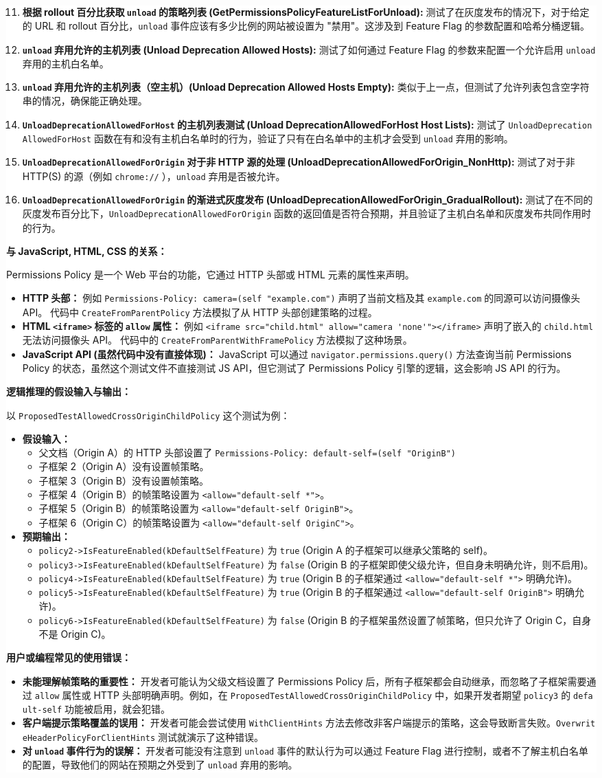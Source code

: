 11. **根据 rollout 百分比获取 `unload` 的策略列表 (GetPermissionsPolicyFeatureListForUnload):**  测试了在灰度发布的情况下，对于给定的 URL 和 rollout 百分比，`unload` 事件应该有多少比例的网站被设置为 "禁用"。这涉及到 Feature Flag 的参数配置和哈希分桶逻辑。

12. **`unload` 弃用允许的主机列表 (Unload Deprecation Allowed Hosts):** 测试了如何通过 Feature Flag 的参数来配置一个允许启用 `unload` 弃用的主机白名单。

13. **`unload` 弃用允许的主机列表（空主机）(Unload Deprecation Allowed Hosts Empty):** 类似于上一点，但测试了允许列表包含空字符串的情况，确保能正确处理。

14. **`UnloadDeprecationAllowedForHost` 的主机列表测试 (Unload DeprecationAllowedForHost Host Lists):** 测试了 `UnloadDeprecationAllowedForHost` 函数在有和没有主机白名单时的行为，验证了只有在白名单中的主机才会受到 `unload` 弃用的影响。

15. **`UnloadDeprecationAllowedForOrigin` 对于非 HTTP 源的处理 (UnloadDeprecationAllowedForOrigin_NonHttp):** 测试了对于非 HTTP(S) 的源（例如 `chrome://` ），`unload` 弃用是否被允许。

16. **`UnloadDeprecationAllowedForOrigin` 的渐进式灰度发布 (UnloadDeprecationAllowedForOrigin_GradualRollout):** 测试了在不同的灰度发布百分比下，`UnloadDeprecationAllowedForOrigin` 函数的返回值是否符合预期，并且验证了主机白名单和灰度发布共同作用时的行为。

**与 JavaScript, HTML, CSS 的关系：**

Permissions Policy 是一个 Web 平台的功能，它通过 HTTP 头部或 HTML 元素的属性来声明。

* **HTTP 头部：**  例如 `Permissions-Policy: camera=(self "example.com")` 声明了当前文档及其 `example.com` 的同源可以访问摄像头 API。 代码中 `CreateFromParentPolicy` 方法模拟了从 HTTP 头部创建策略的过程。
* **HTML `<iframe>` 标签的 `allow` 属性：** 例如 `<iframe src="child.html" allow="camera 'none'"></iframe>` 声明了嵌入的 `child.html` 无法访问摄像头 API。 代码中的 `CreateFromParentWithFramePolicy` 方法模拟了这种场景。
* **JavaScript API (虽然代码中没有直接体现)：**  JavaScript 可以通过 `navigator.permissions.query()` 方法查询当前 Permissions Policy 的状态，虽然这个测试文件不直接测试 JS API，但它测试了 Permissions Policy 引擎的逻辑，这会影响 JS API 的行为。

**逻辑推理的假设输入与输出：**

以 `ProposedTestAllowedCrossOriginChildPolicy` 这个测试为例：

* **假设输入：**
    * 父文档（Origin A）的 HTTP 头部设置了 `Permissions-Policy: default-self=(self "OriginB")`
    * 子框架 2（Origin A）没有设置帧策略。
    * 子框架 3（Origin B）没有设置帧策略。
    * 子框架 4（Origin B）的帧策略设置为 `<allow="default-self *">`。
    * 子框架 5（Origin B）的帧策略设置为 `<allow="default-self OriginB">`。
    * 子框架 6（Origin C）的帧策略设置为 `<allow="default-self OriginC">`。
* **预期输出：**
    * `policy2->IsFeatureEnabled(kDefaultSelfFeature)` 为 `true` (Origin A 的子框架可以继承父策略的 self)。
    * `policy3->IsFeatureEnabled(kDefaultSelfFeature)` 为 `false` (Origin B 的子框架即使父级允许，但自身未明确允许，则不启用)。
    * `policy4->IsFeatureEnabled(kDefaultSelfFeature)` 为 `true` (Origin B 的子框架通过 `<allow="default-self *">` 明确允许)。
    * `policy5->IsFeatureEnabled(kDefaultSelfFeature)` 为 `true` (Origin B 的子框架通过 `<allow="default-self OriginB">` 明确允许)。
    * `policy6->IsFeatureEnabled(kDefaultSelfFeature)` 为 `false` (Origin B 的子框架虽然设置了帧策略，但只允许了 Origin C，自身不是 Origin C)。

**用户或编程常见的使用错误：**

* **未能理解帧策略的重要性：** 开发者可能认为父级文档设置了 Permissions Policy 后，所有子框架都会自动继承，而忽略了子框架需要通过 `allow` 属性或 HTTP 头部明确声明。例如，在 `ProposedTestAllowedCrossOriginChildPolicy` 中，如果开发者期望 `policy3` 的 `default-self` 功能被启用，就会犯错。
* **客户端提示策略覆盖的误用：**  开发者可能会尝试使用 `WithClientHints` 方法去修改非客户端提示的策略，这会导致断言失败。`OverwriteHeaderPolicyForClientHints` 测试就演示了这种错误。
* **对 `unload` 事件行为的误解：**  开发者可能没有注意到 `unload` 事件的默认行为可以通过 Feature Flag 进行控制，或者不了解主机白名单的配置，导致他们的网站在预期之外受到了 `unload` 弃用的影响。
